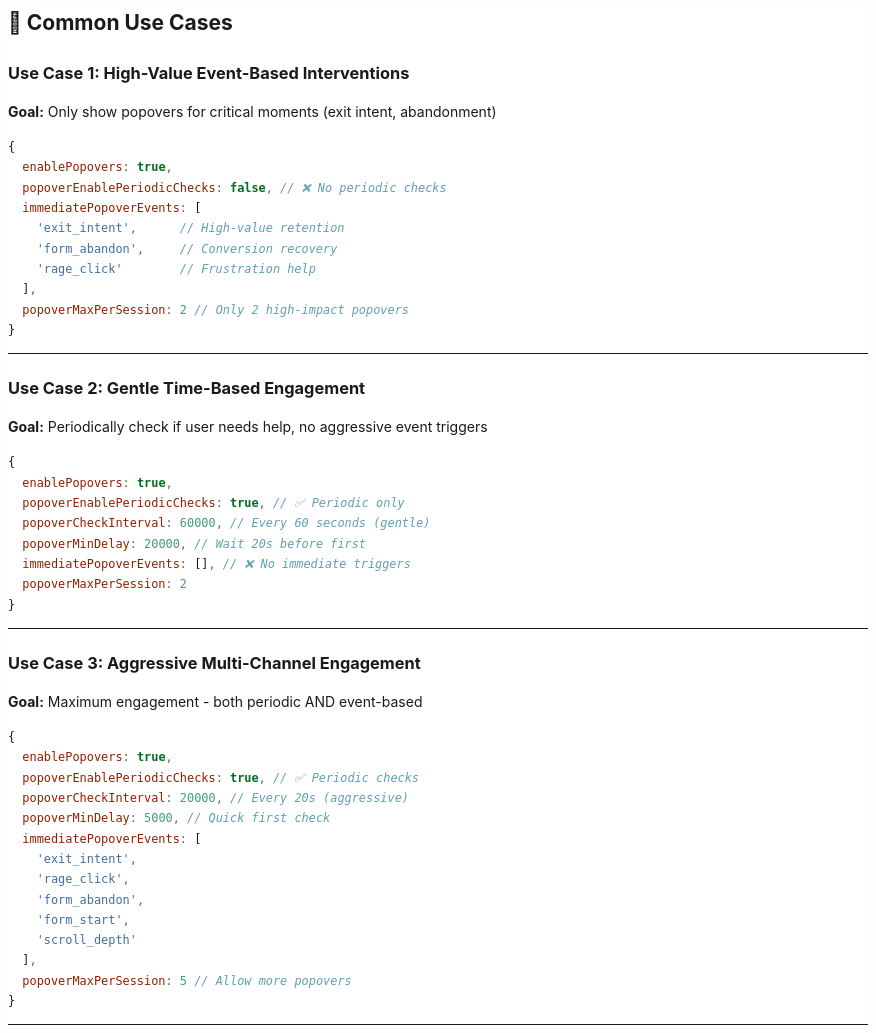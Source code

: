 
## 🎯 Common Use Cases

### **Use Case 1: High-Value Event-Based Interventions**

**Goal:** Only show popovers for critical moments (exit intent, abandonment)

```javascript
{
  enablePopovers: true,
  popoverEnablePeriodicChecks: false, // ❌ No periodic checks
  immediatePopoverEvents: [
    'exit_intent',      // High-value retention
    'form_abandon',     // Conversion recovery
    'rage_click'        // Frustration help
  ],
  popoverMaxPerSession: 2 // Only 2 high-impact popovers
}
```

---

### **Use Case 2: Gentle Time-Based Engagement**

**Goal:** Periodically check if user needs help, no aggressive event triggers

```javascript
{
  enablePopovers: true,
  popoverEnablePeriodicChecks: true, // ✅ Periodic only
  popoverCheckInterval: 60000, // Every 60 seconds (gentle)
  popoverMinDelay: 20000, // Wait 20s before first
  immediatePopoverEvents: [], // ❌ No immediate triggers
  popoverMaxPerSession: 2
}
```

---

### **Use Case 3: Aggressive Multi-Channel Engagement**

**Goal:** Maximum engagement - both periodic AND event-based

```javascript
{
  enablePopovers: true,
  popoverEnablePeriodicChecks: true, // ✅ Periodic checks
  popoverCheckInterval: 20000, // Every 20s (aggressive)
  popoverMinDelay: 5000, // Quick first check
  immediatePopoverEvents: [
    'exit_intent',
    'rage_click',
    'form_abandon',
    'form_start',
    'scroll_depth'
  ],
  popoverMaxPerSession: 5 // Allow more popovers
}
```

---